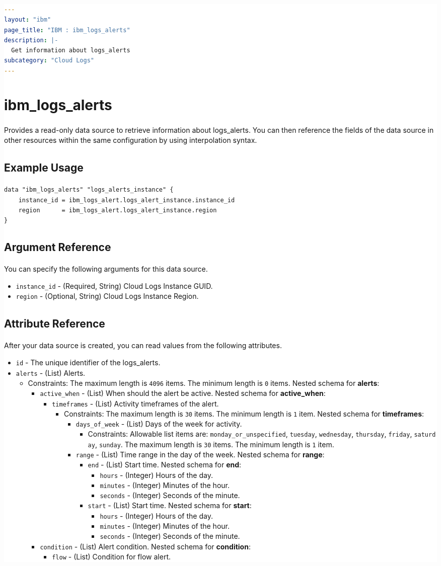 ```yaml
---
layout: "ibm"
page_title: "IBM : ibm_logs_alerts"
description: |-
  Get information about logs_alerts
subcategory: "Cloud Logs"
---
```



# ibm_logs_alerts

Provides a read-only data source to retrieve information about logs_alerts. You can then reference the fields of the data source in other resources within the same configuration by using interpolation syntax.

## Example Usage

```hcl
data "ibm_logs_alerts" "logs_alerts_instance" {
	instance_id = ibm_logs_alert.logs_alert_instance.instance_id
	region 		= ibm_logs_alert.logs_alert_instance.region
}
```

## Argument Reference

You can specify the following arguments for this data source.

* `instance_id` - (Required, String)  Cloud Logs Instance GUID.
* `region` - (Optional, String) Cloud Logs Instance Region.

## Attribute Reference

After your data source is created, you can read values from the following attributes.

* `id` - The unique identifier of the logs_alerts.
* `alerts` - (List) Alerts.
  * Constraints: The maximum length is `4096` items. The minimum length is `0` items.
Nested schema for **alerts**:
	* `active_when` - (List) When should the alert be active.
	Nested schema for **active_when**:
		* `timeframes` - (List) Activity timeframes of the alert.
		  * Constraints: The maximum length is `30` items. The minimum length is `1` item.
		Nested schema for **timeframes**:
			* `days_of_week` - (List) Days of the week for activity.
			  * Constraints: Allowable list items are: `monday_or_unspecified`, `tuesday`, `wednesday`, `thursday`, `friday`, `saturday`, `sunday`. The maximum length is `30` items. The minimum length is `1` item.
			* `range` - (List) Time range in the day of the week.
			Nested schema for **range**:
				* `end` - (List) Start time.
				Nested schema for **end**:
					* `hours` - (Integer) Hours of the day.
					* `minutes` - (Integer) Minutes of the hour.
					* `seconds` - (Integer) Seconds of the minute.
				* `start` - (List) Start time.
				Nested schema for **start**:
					* `hours` - (Integer) Hours of the day.
					* `minutes` - (Integer) Minutes of the hour.
					* `seconds` - (Integer) Seconds of the minute.
	* `condition` - (List) Alert condition.
	Nested schema for **condition**:
		* `flow` - (List) Condition for flow alert.